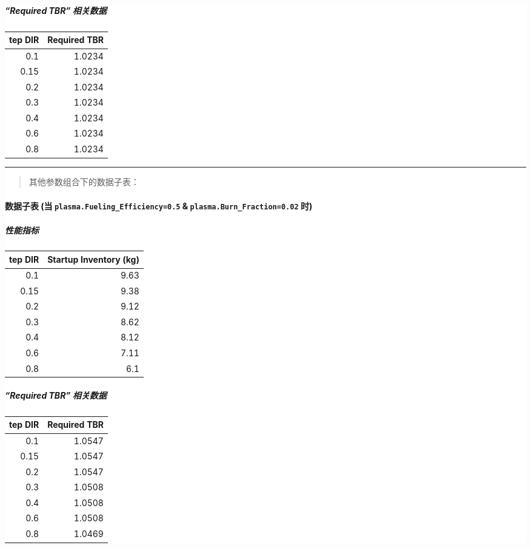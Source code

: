 
##### “Required TBR” 相关数据

|   tep DIR |   Required TBR |
|----------:|---------------:|
|      0.1  |         1.0234 |
|      0.15 |         1.0234 |
|      0.2  |         1.0234 |
|      0.3  |         1.0234 |
|      0.4  |         1.0234 |
|      0.6  |         1.0234 |
|      0.8  |         1.0234 |



---

> 其他参数组合下的数据子表：

#### 数据子表 (当 `plasma.Fueling_Efficiency=0.5` & `plasma.Burn_Fraction=0.02` 时)

##### 性能指标

|   tep DIR |   Startup Inventory (kg) |
|----------:|-------------------------:|
|      0.1  |                     9.63 |
|      0.15 |                     9.38 |
|      0.2  |                     9.12 |
|      0.3  |                     8.62 |
|      0.4  |                     8.12 |
|      0.6  |                     7.11 |
|      0.8  |                     6.1  |


##### “Required TBR” 相关数据

|   tep DIR |   Required TBR |
|----------:|---------------:|
|      0.1  |         1.0547 |
|      0.15 |         1.0547 |
|      0.2  |         1.0547 |
|      0.3  |         1.0508 |
|      0.4  |         1.0508 |
|      0.6  |         1.0508 |
|      0.8  |         1.0469 |
